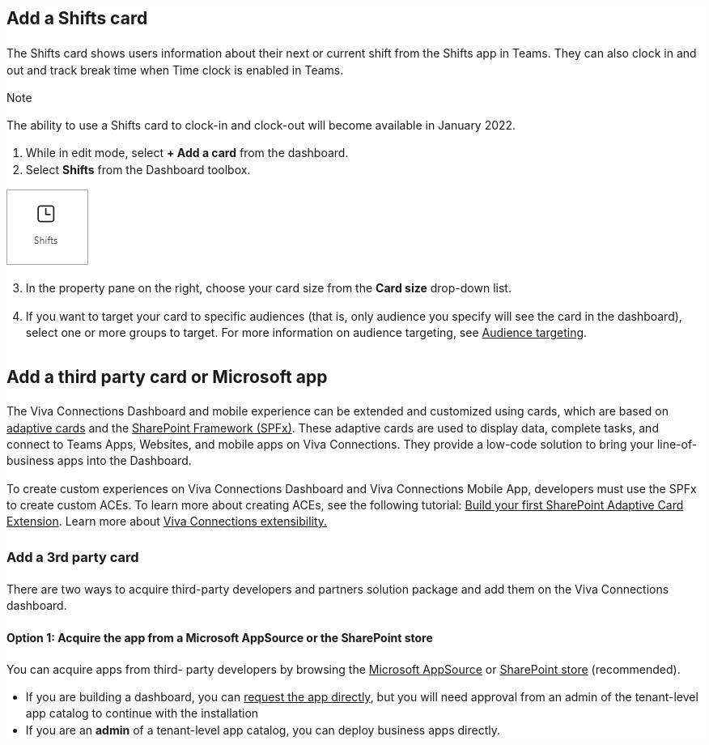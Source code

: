 
## Add a Shifts card

The Shifts card shows users information about their next or current shift from the Shifts app in Teams. They can also clock in and out and track break time when Time clock is enabled in Teams. 

>[!NOTE]
> The ability to use a Shifts card to clock-in and clock-out will become available in January 2022.

1. While in edit mode, select **+ Add a card** from the dashboard.
2. Select **Shifts** from the Dashboard toolbox.

![Adding a Shifts app card](media/shiftsicon.png)

3. In the property pane on the right, choose your card size from the **Card size** drop-down list.

4. If you want to target your card to specific audiences (that is, only audience you specify will see the card in the dashboard), select one or more groups to target. For more information on audience targeting, see [Audience targeting](#audience-targeting).


## Add a third party card or Microsoft app

The Viva Connections Dashboard and mobile experience can be extended and customized using cards, which are based on [adaptive cards](https://adaptivecards.io/) and the [SharePoint Framework (SPFx)](/sharepoint/dev/spfx/sharepoint-framework-overview). These adaptive cards are used to display data, complete tasks, and connect to Teams Apps, Websites, and mobile apps on Viva Connections. They provide a low-code solution to bring your line-of-business apps into the Dashboard. 

To create custom experiences on Viva Connections Dashboard and Viva Connections Mobile App, developers must use the SPFx to create custom ACEs. To learn more about creating ACEs, see the following tutorial: [Build your first SharePoint Adaptive Card Extension](/sharepoint/dev/spfx/viva/get-started/build-first-sharepoint-adaptive-card-extension). Learn more about [Viva Connections extensibility.](/sharepoint/dev/spfx/viva/overview-viva-connections)


### Add a 3rd party card
There are two ways to acquire third-party developers and partners solution package and add them on the Viva Connections dashboard.

#### Option 1: Acquire the app from a Microsoft AppSource or the SharePoint store
You can acquire apps from third- party developers by browsing the [Microsoft AppSource](https://appsource.microsoft.com/en-us/marketplace/apps?product=sharepoint) or [SharePoint store](https://techcommunity.microsoft.com/t5/microsoft-sharepoint-blog/explore-and-deploy-sharepoint-framework-solutions-from-partners/ba-p/2645289) (recommended).

- If you are building a dashboard, you can [request the app directly](https://techcommunity.microsoft.com/t5/microsoft-sharepoint-blog/explore-and-deploy-sharepoint-framework-solutions-from-partners/ba-p/2645289), but you will need approval from an admin of the tenant-level app catalog to continue with the installation
- If you are an **admin** of a tenant-level app catalog, you can deploy business apps directly.
